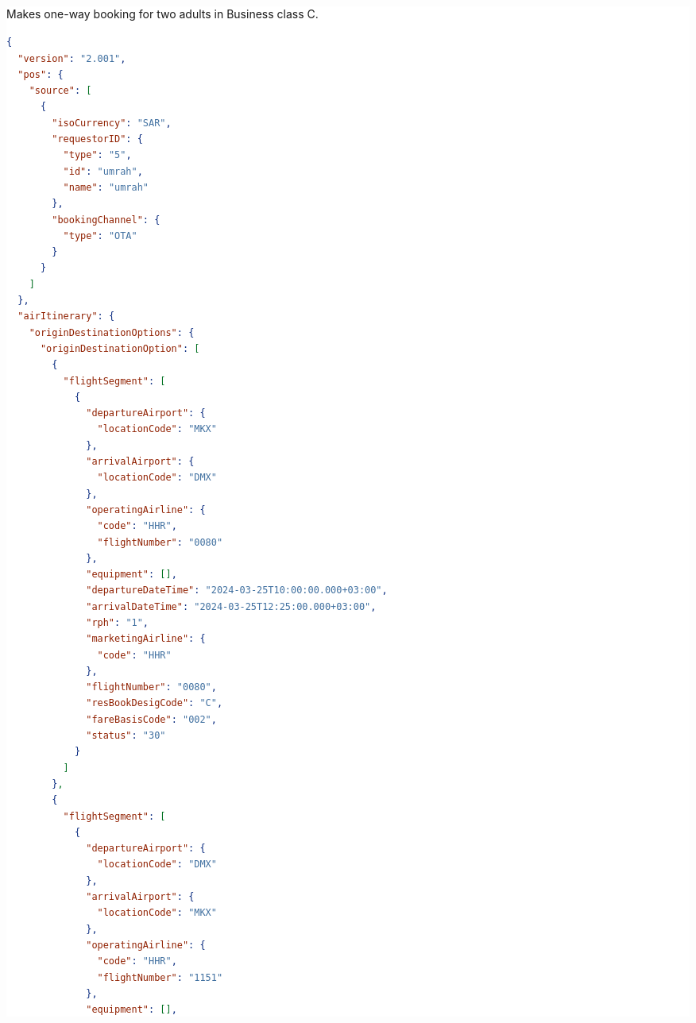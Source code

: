 Makes one-way booking for two adults in Business class C.

```json
{
  "version": "2.001",
  "pos": {
    "source": [
      {
        "isoCurrency": "SAR",
        "requestorID": {
          "type": "5",
          "id": "umrah",
          "name": "umrah"
        },
        "bookingChannel": {
          "type": "OTA"
        }
      }
    ]
  },
  "airItinerary": {
    "originDestinationOptions": {
      "originDestinationOption": [
        {
          "flightSegment": [
            {
              "departureAirport": {
                "locationCode": "MKX"
              },
              "arrivalAirport": {
                "locationCode": "DMX"
              },
              "operatingAirline": {
                "code": "HHR",
                "flightNumber": "0080"
              },
              "equipment": [],
              "departureDateTime": "2024-03-25T10:00:00.000+03:00",
              "arrivalDateTime": "2024-03-25T12:25:00.000+03:00",
              "rph": "1",
              "marketingAirline": {
                "code": "HHR"
              },
              "flightNumber": "0080",
              "resBookDesigCode": "C",
              "fareBasisCode": "002",
              "status": "30"
            }
          ]
        },
        {
          "flightSegment": [
            {
              "departureAirport": {
                "locationCode": "DMX"
              },
              "arrivalAirport": {
                "locationCode": "MKX"
              },
              "operatingAirline": {
                "code": "HHR",
                "flightNumber": "1151"
              },
              "equipment": [],
```